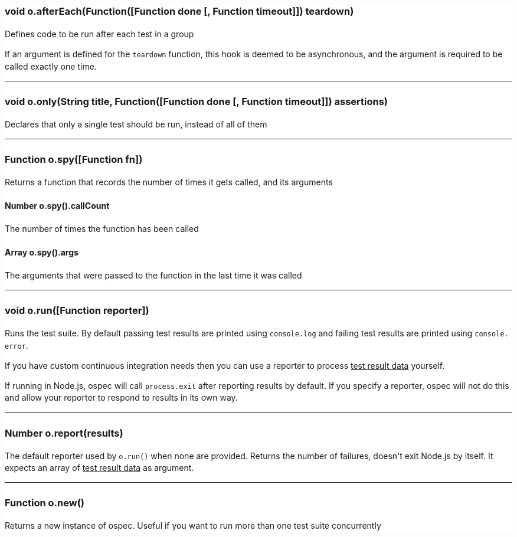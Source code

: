 ### void o.afterEach(Function([Function done [, Function timeout]]) teardown)

Defines code to be run after each test in a group

If an argument is defined for the `teardown` function, this hook is deemed to be asynchronous, and the argument is required to be called exactly one time.

---

### void o.only(String title, Function([Function done [, Function timeout]]) assertions)

Declares that only a single test should be run, instead of all of them

---

### Function o.spy([Function fn])

Returns a function that records the number of times it gets called, and its arguments

#### Number o.spy().callCount

The number of times the function has been called

#### Array<any> o.spy().args

The arguments that were passed to the function in the last time it was called

---

### void o.run([Function reporter])

Runs the test suite. By default passing test results are printed using
`console.log` and failing test results are printed using `console.error`.

If you have custom continuous integration needs then you can use a
reporter to process [test result data](#result-data) yourself.

If running in Node.js, ospec will call `process.exit` after reporting
results by default. If you specify a reporter, ospec will not do this
and allow your reporter to respond to results in its own way.


---

### Number o.report(results)

The default reporter used by `o.run()` when none are provided. Returns the number of failures, doesn't exit Node.js by itself. It expects an array of [test result data](#result-data) as argument.

---

### Function o.new()

Returns a new instance of ospec. Useful if you want to run more than one test suite concurrently
